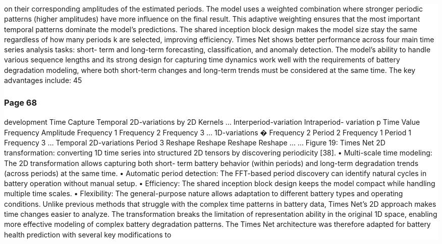 on their corresponding amplitudes of the estimated periods. The model uses a
weighted combination where stronger periodic patterns (higher amplitudes) have
more influence on the final result. This adaptive weighting ensures that the most
important temporal patterns dominate the model’s predictions.
The shared inception block design makes the model size stay the same regardless of
how many periods k are selected, improving efficiency.
Times Net shows better performance across four main time series analysis tasks: short-
term and long-term forecasting, classification, and anomaly detection.
The model’s ability to handle various sequence lengths and its strong design for
capturing time dynamics work well with the requirements of battery degradation modeling,
where both short-term changes and long-term trends must be considered at the same
time. The key advantages include:
45

### Page 68

development
Time
Capture Temporal 2D-variations
by 2D Kernels
…
Interperiod-variation
Intraperiod-
variation
p
Time
Value
Frequency
Amplitude
Frequency 1
Frequency 2
Frequency 3 …
1D-variations
�
Frequency 2
Period 2
Frequency 1
Period 1
Frequency 3
…
Temporal 2D-variations
Period 3
Reshape
Reshape
Reshape
Reshape
…
…
Figure 19: Times Net 2D transformation: converting 1D time series into structured 2D tensors by
discovering periodicity [38].
• Multi-scale time modeling: The 2D transformation allows capturing both short-
term battery behavior (within periods) and long-term degradation trends (across
periods) at the same time.
• Automatic period detection: The FFT-based period discovery can identify
natural cycles in battery operation without manual setup.
• Efficiency: The shared inception block design keeps the model compact while
handling multiple time scales.
• Flexibility: The general-purpose nature allows adaptation to different battery
types and operating conditions.
Unlike previous methods that struggle with the complex time patterns in battery
data, Times Net’s 2D approach makes time changes easier to analyze. The transformation
breaks the limitation of representation ability in the original 1D space, enabling more
effective modeling of complex battery degradation patterns. The Times Net architecture
was therefore adapted for battery health prediction with several key modifications to